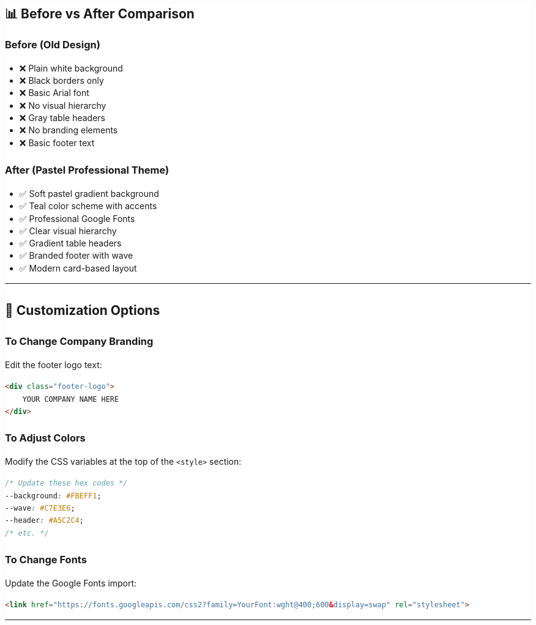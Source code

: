 
## 📊 Before vs After Comparison

### **Before (Old Design)**
- ❌ Plain white background
- ❌ Black borders only
- ❌ Basic Arial font
- ❌ No visual hierarchy
- ❌ Gray table headers
- ❌ No branding elements
- ❌ Basic footer text

### **After (Pastel Professional Theme)**
- ✅ Soft pastel gradient background
- ✅ Teal color scheme with accents
- ✅ Professional Google Fonts
- ✅ Clear visual hierarchy
- ✅ Gradient table headers
- ✅ Branded footer with wave
- ✅ Modern card-based layout

---

## 🔧 Customization Options

### **To Change Company Branding**
Edit the footer logo text:
```html
<div class="footer-logo">
    YOUR COMPANY NAME HERE
</div>
```

### **To Adjust Colors**
Modify the CSS variables at the top of the `<style>` section:
```css
/* Update these hex codes */
--background: #FBEFF1;
--wave: #C7E3E6;
--header: #A5C2C4;
/* etc. */
```

### **To Change Fonts**
Update the Google Fonts import:
```html
<link href="https://fonts.googleapis.com/css2?family=YourFont:wght@400;600&display=swap" rel="stylesheet">
```

---